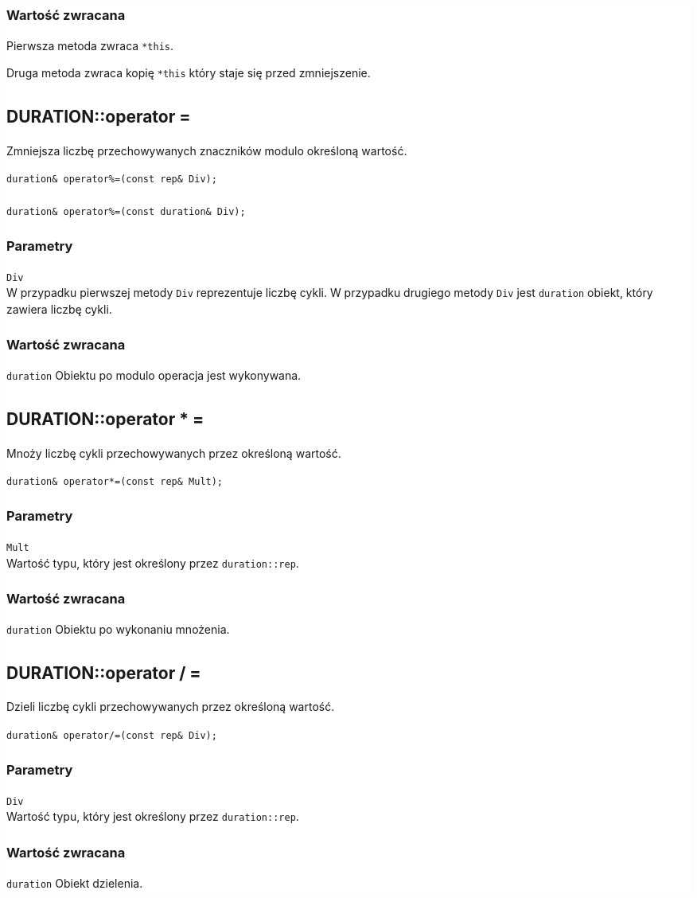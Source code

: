 ### <a name="return-value"></a>Wartość zwracana  
 Pierwsza metoda zwraca `*this`.  
  
 Druga metoda zwraca kopię `*this` który staje się przed zmniejszenie.  
  
##  <a name="op_eq">DURATION::operator =</a>  
 Zmniejsza liczbę przechowywanych znaczników modulo określoną wartość.  
  
```  
duration& operator%=(const rep& Div);

duration& operator%=(const duration& Div);
```  
  
### <a name="parameters"></a>Parametry  
 `Div`  
 W przypadku pierwszej metody `Div` reprezentuje liczbę cykli. W przypadku drugiego metody `Div` jest `duration` obiekt, który zawiera liczbę cykli.  
  
### <a name="return-value"></a>Wartość zwracana  
 `duration` Obiektu po modulo operacja jest wykonywana.  
  
##  <a name="op_star_eq">DURATION::operator * =</a>  
 Mnoży liczbę cykli przechowywanych przez określoną wartość.  
  
```  
duration& operator*=(const rep& Mult);
```  
  
### <a name="parameters"></a>Parametry  
 `Mult`  
 Wartość typu, który jest określony przez `duration::rep`.  
  
### <a name="return-value"></a>Wartość zwracana  
 `duration` Obiektu po wykonaniu mnożenia.  
  
##  <a name="op_div_eq">DURATION::operator / =</a>  
 Dzieli liczbę cykli przechowywanych przez określoną wartość.  
  
```  
duration& operator/=(const rep& Div);
```  
  
### <a name="parameters"></a>Parametry  
 `Div`  
 Wartość typu, który jest określony przez `duration::rep`.  
  
### <a name="return-value"></a>Wartość zwracana  
 `duration` Obiekt dzielenia.  
  